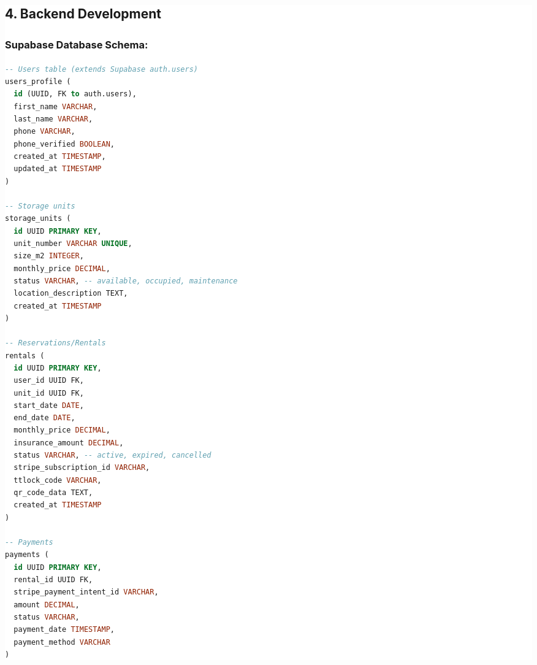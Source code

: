 ## 4. Backend Development

### Supabase Database Schema:

```sql
-- Users table (extends Supabase auth.users)
users_profile (
  id (UUID, FK to auth.users),
  first_name VARCHAR,
  last_name VARCHAR,
  phone VARCHAR,
  phone_verified BOOLEAN,
  created_at TIMESTAMP,
  updated_at TIMESTAMP
)

-- Storage units
storage_units (
  id UUID PRIMARY KEY,
  unit_number VARCHAR UNIQUE,
  size_m2 INTEGER,
  monthly_price DECIMAL,
  status VARCHAR, -- available, occupied, maintenance
  location_description TEXT,
  created_at TIMESTAMP
)

-- Reservations/Rentals
rentals (
  id UUID PRIMARY KEY,
  user_id UUID FK,
  unit_id UUID FK,
  start_date DATE,
  end_date DATE,
  monthly_price DECIMAL,
  insurance_amount DECIMAL,
  status VARCHAR, -- active, expired, cancelled
  stripe_subscription_id VARCHAR,
  ttlock_code VARCHAR,
  qr_code_data TEXT,
  created_at TIMESTAMP
)

-- Payments
payments (
  id UUID PRIMARY KEY,
  rental_id UUID FK,
  stripe_payment_intent_id VARCHAR,
  amount DECIMAL,
  status VARCHAR,
  payment_date TIMESTAMP,
  payment_method VARCHAR
)
```
